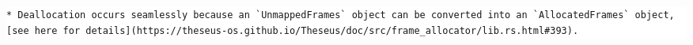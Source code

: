     * Deallocation occurs seamlessly because an `UnmappedFrames` object can be converted into an `AllocatedFrames` object, [see here for details](https://theseus-os.github.io/Theseus/doc/src/frame_allocator/lib.rs.html#393).



[`PageRange`]: https://theseus-os.github.io/Theseus/doc/memory_structs/struct.PageRange.html
[`frame_allocator`]: https://theseus-os.github.io/Theseus/doc/frame_allocator/index.html

[`AllocatedFrames`]: https://theseus-os.github.io/Theseus/doc/frame_allocator/struct.AllocatedFrames.html
[`AllocatedPages`]: https://theseus-os.github.io/Theseus/doc/page_allocator/struct.AllocatedPages.html
[`MappedPages`]: https://theseus-os.github.io/Theseus/doc/memory/struct.MappedPages.html

[`Mapper`]: https://theseus-os.github.io/Theseus/doc/memory/struct.Mapper.html
[`PageTable`]: https://theseus-os.github.io/Theseus/doc/memory/struct.PageTable.html

[`as_type()`]: https://theseus-os.github.io/Theseus/doc/memory/struct.MappedPages.html#method.as_type
[`as_type_mut()`]: https://theseus-os.github.io/Theseus/doc/memory/struct.MappedPages.html#method.as_type_mut
[`as_slice()`]: https://theseus-os.github.io/Theseus/doc/memory/struct.MappedPages.html#method.as_slice
[`as_slice_mut()`]: https://theseus-os.github.io/Theseus/doc/memory/struct.MappedPages.html#method.as_slice_mut
[`LoadedSection::as_func()`]: https://theseus-os.github.io/Theseus/doc/mod_mgmt/struct.LoadedSection.html#method.as_func
[`remap()`]: https://theseus-os.github.io/Theseus/doc/memory/struct.MappedPages.html#method.remap
[`merge()`]: https://theseus-os.github.io/Theseus/doc/memory/struct.MappedPages.html#method.merge
[`unmap_into_parts()`]: https://theseus-os.github.io/Theseus/doc/memory/struct.MappedPages.html#method.unmap_into_parts

[`page_table_entry`]: https://theseus-os.github.io/Theseus/doc/page_table_entry/index.html
[`UnmapResult`]: https://theseus-os.github.io/Theseus/doc/page_table_entry/enum.UnmapResult.html
[`UnmappedFrames`]: https://theseus-os.github.io/Theseus/doc/page_table_entry/struct.UnmappedFrames.html
[stacks]: https://theseus-os.github.io/Theseus/doc/stack/struct.Stack.html


[^1]: This assumes the CPU is in a standard mode like protected mode or long mode with paging enabled. The MMU can be disabled, after which virtual addresses do not exist and physical addresses can be directly used, but Theseus (and most other OSes) do not disable the MMU. 
